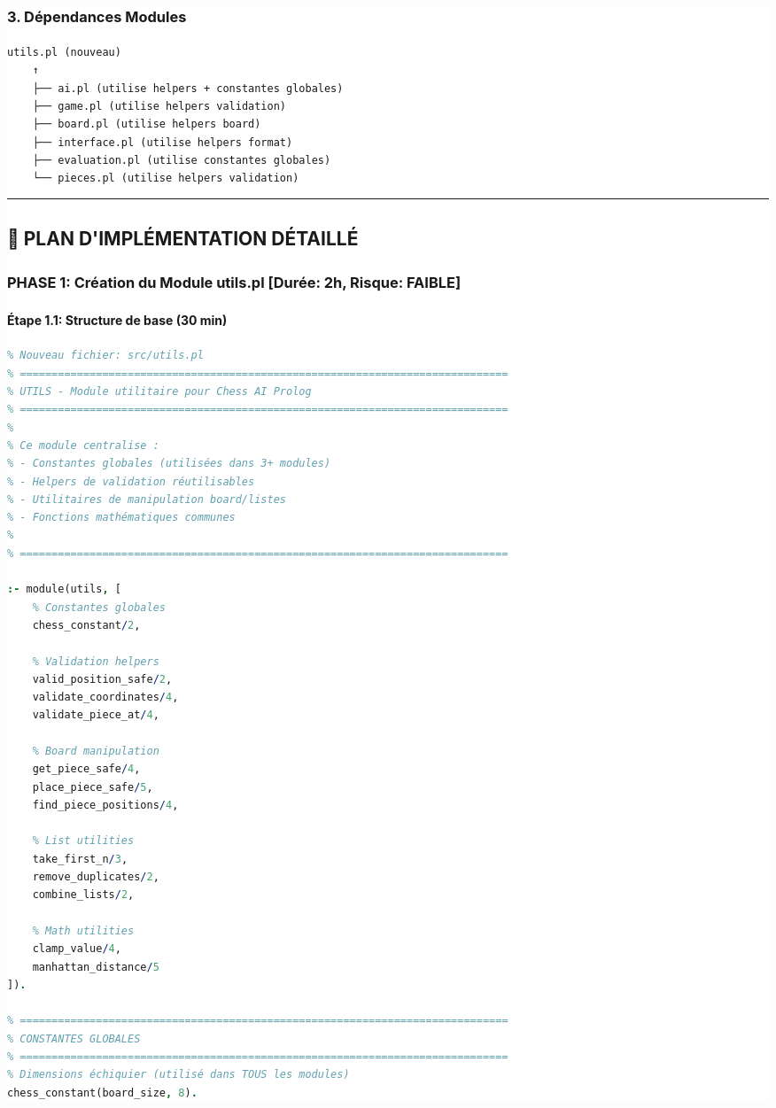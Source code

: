 ### 3. **Dépendances Modules**
```
utils.pl (nouveau)
    ↑
    ├── ai.pl (utilise helpers + constantes globales)
    ├── game.pl (utilise helpers validation)
    ├── board.pl (utilise helpers board)
    ├── interface.pl (utilise helpers format)
    ├── evaluation.pl (utilise constantes globales)
    └── pieces.pl (utilise helpers validation)
```

---

## 📝 PLAN D'IMPLÉMENTATION DÉTAILLÉ

### **PHASE 1: Création du Module utils.pl** [Durée: 2h, Risque: FAIBLE]

#### Étape 1.1: Structure de base (30 min)
```prolog
% Nouveau fichier: src/utils.pl
% =============================================================================
% UTILS - Module utilitaire pour Chess AI Prolog
% =============================================================================
%
% Ce module centralise :
% - Constantes globales (utilisées dans 3+ modules)
% - Helpers de validation réutilisables
% - Utilitaires de manipulation board/listes
% - Fonctions mathématiques communes
%
% =============================================================================

:- module(utils, [
    % Constantes globales
    chess_constant/2,
    
    % Validation helpers
    valid_position_safe/2,
    validate_coordinates/4,
    validate_piece_at/4,
    
    % Board manipulation
    get_piece_safe/4,
    place_piece_safe/5,
    find_piece_positions/4,
    
    % List utilities
    take_first_n/3,
    remove_duplicates/2,
    combine_lists/2,
    
    % Math utilities
    clamp_value/4,
    manhattan_distance/5
]).

% =============================================================================
% CONSTANTES GLOBALES
% =============================================================================
% Dimensions échiquier (utilisé dans TOUS les modules)
chess_constant(board_size, 8).
```